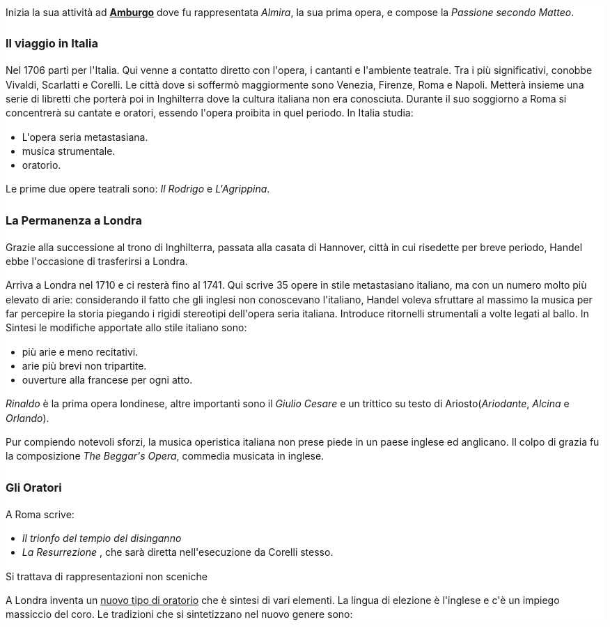 Inizia la sua attività ad **<u>Amburgo</u>** dove fu rappresentata *Almira*, la sua prima opera, e compose la *Passione secondo Matteo*.

### Il viaggio in Italia

Nel 1706 partì per l'Italia. Qui venne a contatto diretto con l'opera, i cantanti e l'ambiente teatrale.
Tra i più significativi, conobbe Vivaldi, Scarlatti e Corelli.
Le città dove si soffermò maggiormente sono Venezia, Firenze, Roma e Napoli. Metterà insieme una serie di libretti che porterà poi in Inghilterra dove la cultura italiana non era conosciuta.
Durante il suo soggiorno a Roma si concentrerà su cantate e oratori, essendo l'opera proibita in quel periodo.
In Italia studia:

* L'opera seria metastasiana.
* musica strumentale.
* oratorio.

Le prime due opere teatrali sono: *Il Rodrigo* e *L'Agrippina*.

### La Permanenza a Londra

Grazie alla successione al trono di Inghilterra, passata alla casata di Hannover, città in cui risedette per breve periodo, Handel ebbe l'occasione di trasferirsi a Londra.

Arriva a Londra nel 1710 e ci resterà fino al 1741. Qui scrive 35 opere in stile metastasiano italiano, ma con un numero molto più elevato di arie: considerando il fatto che gli inglesi non conoscevano l'italiano, Handel voleva sfruttare al massimo la musica per far percepire la storia piegando i rigidi stereotipi dell'opera seria italiana. Introduce ritornelli strumentali a volte legati al ballo.
In Sintesi le modifiche apportate allo stile italiano sono:

* più arie e meno recitativi.
* arie più brevi non tripartite.
* ouverture alla francese per ogni atto.

*Rinaldo* è la prima opera londinese, altre importanti sono il *Giulio Cesare* e un trittico su testo di Ariosto(*Ariodante*, *Alcina* e *Orlando*).

Pur compiendo notevoli sforzi, la musica operistica italiana non prese piede in un paese inglese ed anglicano.
Il colpo di grazia fu la composizione *The Beggar's Opera*, commedia musicata in inglese.

### Gli Oratori

A Roma scrive:

* *Il trionfo del tempio del disinganno*
* *La Resurrezione* , che sarà diretta nell'esecuzione da Corelli stesso.

Si trattava di rappresentazioni non sceniche

A Londra inventa un <u>nuovo tipo di oratorio</u> che è sintesi di vari elementi. La lingua di elezione è l'inglese e c'è un impiego massiccio del coro.
Le tradizioni che si sintetizzano nel nuovo genere sono:
